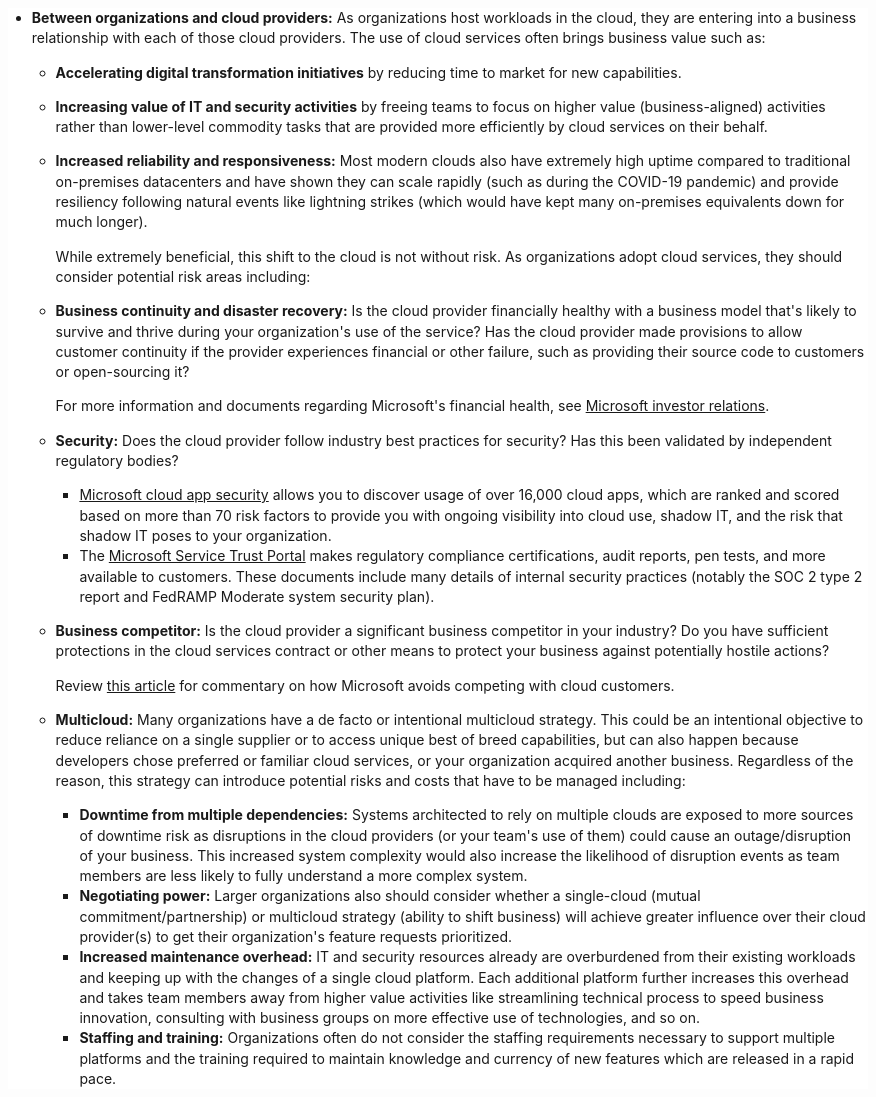 - **Between organizations and cloud providers:** As organizations host workloads in the cloud, they are entering into a business relationship with each of those cloud providers. The use of cloud services often brings business value such as:

  - **Accelerating digital transformation initiatives** by reducing time to market for new capabilities.

  - **Increasing value of IT and security activities** by freeing teams to focus on higher value (business-aligned) activities rather than lower-level commodity tasks that are provided more efficiently by cloud services on their behalf.

  - **Increased reliability and responsiveness:** Most modern clouds also have extremely high uptime compared to traditional on-premises datacenters and have shown they can scale rapidly (such as during the COVID-19 pandemic) and provide resiliency following natural events like lightning strikes (which would have kept many on-premises equivalents down for much longer).

    While extremely beneficial, this shift to the cloud is not without risk. As organizations adopt cloud services, they should consider potential risk areas including:

  - **Business continuity and disaster recovery:** Is the cloud provider financially healthy with a business model that's likely to survive and thrive during your organization's use of the service? Has the cloud provider made provisions to allow customer continuity if the provider experiences financial or other failure, such as providing their source code to customers or open-sourcing it?

    For more information and documents regarding Microsoft's financial health, see [Microsoft investor relations](https://www.microsoft.com/investor).

  - **Security:** Does the cloud provider follow industry best practices for security? Has this been validated by independent regulatory bodies?

    - [Microsoft cloud app security](https://docs.microsoft.com/cloud-app-security/risk-score) allows you to discover usage of over 16,000 cloud apps, which are ranked and scored based on more than 70 risk factors to provide you with ongoing visibility into cloud use, shadow IT, and the risk that shadow IT poses to your organization.
    - The [Microsoft Service Trust Portal](https://servicetrust.microsoft.com) makes regulatory compliance certifications, audit reports, pen tests, and more available to customers. These documents include many details of internal security practices (notably the SOC 2 type 2 report and FedRAMP Moderate system security plan).

  - **Business competitor:** Is the cloud provider a significant business competitor in your industry? Do you have sufficient protections in the cloud services contract or other means to protect your business against potentially hostile actions?

    Review [this article](https://www.cnbc.com/2019/03/16/why-volkswagen-chose-microsoft-azure-over-aws.html) for commentary on how Microsoft avoids competing with cloud customers.

  - **Multicloud:** Many organizations have a de facto or intentional multicloud strategy. This could be an intentional objective to reduce reliance on a single supplier or to access unique best of breed capabilities, but can also happen because developers chose preferred or familiar cloud services, or your organization acquired another business. Regardless of the reason, this strategy can introduce potential risks and costs that have to be managed including:

    - **Downtime from multiple dependencies:** Systems architected to rely on multiple clouds are exposed to more sources of downtime risk as disruptions in the cloud providers (or your team's use of them) could cause an outage/disruption of your business. This increased system complexity would also increase the likelihood of disruption events as team members are less likely to fully understand a more complex system.
    - **Negotiating power:** Larger organizations also should consider whether a single-cloud (mutual commitment/partnership) or multicloud strategy (ability to shift business) will achieve greater influence over their cloud provider(s) to get their organization's feature requests prioritized.
    - **Increased maintenance overhead:** IT and security resources already are overburdened from their existing workloads and keeping up with the changes of a single cloud platform. Each additional platform further increases this overhead and takes team members away from higher value activities like streamlining technical process to speed business innovation, consulting with business groups on more effective use of technologies, and so on.
    - **Staffing and training:** Organizations often do not consider the staffing requirements necessary to support multiple platforms and the training required to maintain knowledge and currency of new features which are released in a rapid pace.

